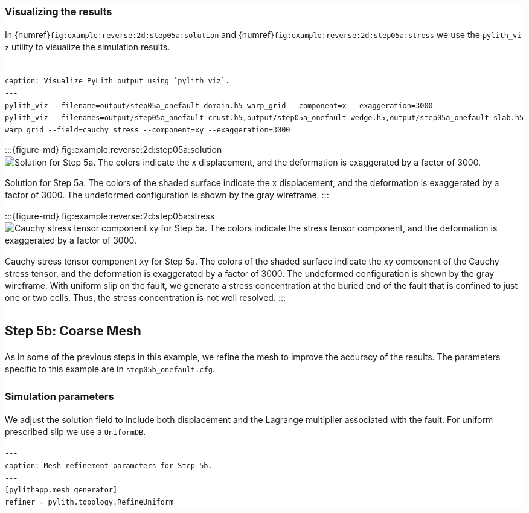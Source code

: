 ### Visualizing the results

In {numref}`fig:example:reverse:2d:step05a:solution` and {numref}`fig:example:reverse:2d:step05a:stress` we use the `pylith_viz` utility to visualize the simulation results.

```{code-block} console
---
caption: Visualize PyLith output using `pylith_viz`.
---
pylith_viz --filename=output/step05a_onefault-domain.h5 warp_grid --component=x --exaggeration=3000
pylith_viz --filenames=output/step05a_onefault-crust.h5,output/step05a_onefault-wedge.h5,output/step05a_onefault-slab.h5 warp_grid --field=cauchy_stress --component=xy --exaggeration=3000
```

:::{figure-md} fig:example:reverse:2d:step05a:solution
<img src="figs/step05a-solution.*" alt="Solution for Step 5a. The colors indicate the x displacement, and the deformation is exaggerated by a factor of 3000." width="600px"/>

Solution for Step 5a.
The colors of the shaded surface indicate the x displacement, and the deformation is exaggerated by a factor of 3000.
The undeformed configuration is shown by the gray wireframe.
:::

:::{figure-md} fig:example:reverse:2d:step05a:stress
<img src="figs/step05a-stress.*" alt="Cauchy stress tensor component xy for Step 5a. The colors indicate the stress tensor component, and the deformation is exaggerated by a factor of 3000." width="600px"/>

Cauchy stress tensor component xy for Step 5a.
The colors of the shaded surface indicate the xy component of the Cauchy stress tensor, and the deformation is exaggerated by a factor of 3000.
The undeformed configuration is shown by the gray wireframe.
With uniform slip on the fault, we generate a stress concentration at the buried end of the fault that is confined to just one or two cells.
Thus, the stress concentration is not well resolved.
:::

## Step 5b: Coarse Mesh

As in some of the previous steps in this example, we refine the mesh to improve the accuracy of the results.
The parameters specific to this example are in `step05b_onefault.cfg`.

### Simulation parameters

We adjust the solution field to include both displacement and the Lagrange multiplier associated with the fault.
For uniform prescribed slip we use a `UniformDB`.

```{code-block} cfg
---
caption: Mesh refinement parameters for Step 5b.
---
[pylithapp.mesh_generator]
refiner = pylith.topology.RefineUniform
```
